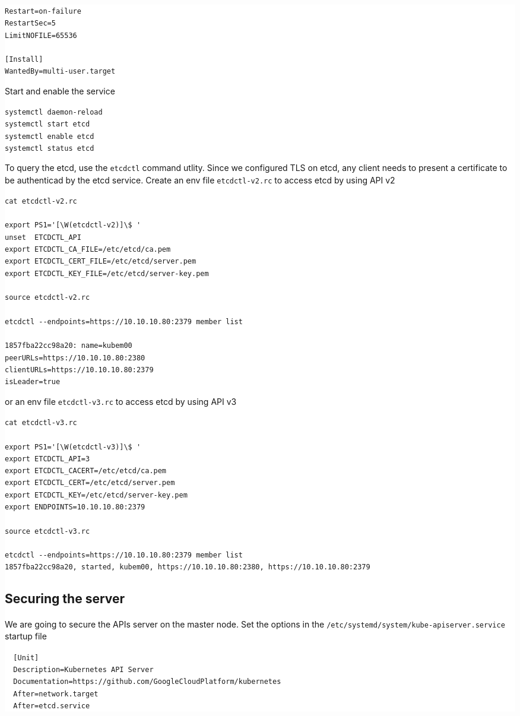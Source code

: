     Restart=on-failure
    RestartSec=5
    LimitNOFILE=65536

    [Install]
    WantedBy=multi-user.target

Start and enable the service

    systemctl daemon-reload
    systemctl start etcd
    systemctl enable etcd
    systemctl status etcd

To query the etcd, use the ``etcdctl`` command utlity. Since we configured TLS on etcd, any client needs to present a certificate to be authenticad by the etcd service. Create an env file ``etcdctl-v2.rc`` to access etcd by using API v2 

    cat etcdctl-v2.rc

    export PS1='[\W(etcdctl-v2)]\$ '
    unset  ETCDCTL_API
    export ETCDCTL_CA_FILE=/etc/etcd/ca.pem
    export ETCDCTL_CERT_FILE=/etc/etcd/server.pem
    export ETCDCTL_KEY_FILE=/etc/etcd/server-key.pem

    source etcdctl-v2.rc

    etcdctl --endpoints=https://10.10.10.80:2379 member list

    1857fba22cc98a20: name=kubem00
    peerURLs=https://10.10.10.80:2380
    clientURLs=https://10.10.10.80:2379
    isLeader=true

or an env file ``etcdctl-v3.rc`` to access etcd by using API v3

    cat etcdctl-v3.rc

    export PS1='[\W(etcdctl-v3)]\$ '
    export ETCDCTL_API=3
    export ETCDCTL_CACERT=/etc/etcd/ca.pem
    export ETCDCTL_CERT=/etc/etcd/server.pem
    export ETCDCTL_KEY=/etc/etcd/server-key.pem
    export ENDPOINTS=10.10.10.80:2379

    source etcdctl-v3.rc

    etcdctl --endpoints=https://10.10.10.80:2379 member list
    1857fba22cc98a20, started, kubem00, https://10.10.10.80:2380, https://10.10.10.80:2379

## Securing the server
We are going to secure the APIs server on the master node. Set the options in the ``/etc/systemd/system/kube-apiserver.service`` startup file

      [Unit]
      Description=Kubernetes API Server
      Documentation=https://github.com/GoogleCloudPlatform/kubernetes
      After=network.target
      After=etcd.service
